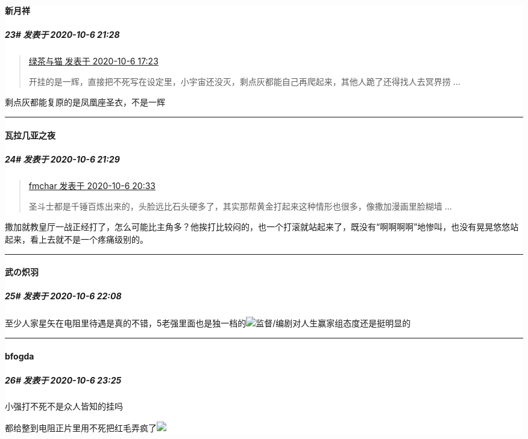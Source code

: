 ####  新月祥  
##### 23#       发表于 2020-10-6 21:28



<blockquote><a href="httphttps://bbs.saraba1st.com/2b/forum.php?mod=redirect&amp;goto=findpost&amp;pid=48968457&amp;ptid=1963588" target="_blank">绿茶与猫 发表于 2020-10-6 17:23</a>

开挂的是一辉，直接把不死写在设定里，小宇宙还没灭，剩点灰都能自己再爬起来，其他人跪了还得找人去冥界捞 ...</blockquote>
剩点灰都能复原的是凤凰座圣衣，不是一辉







*****

####  瓦拉几亚之夜  
##### 24#       发表于 2020-10-6 21:29



<blockquote><a href="httphttps://bbs.saraba1st.com/2b/forum.php?mod=redirect&amp;goto=findpost&amp;pid=48970159&amp;ptid=1963588" target="_blank">fmchar 发表于 2020-10-6 20:33</a>

圣斗士都是千锤百炼出来的，头脸远比石头硬多了，其实那帮黄金打起来这种情形也很多，像撒加漫画里脸糊墙 ...</blockquote>
撒加就教皇厅一战正经打了，怎么可能比主角多？他挨打比较闷的，也一个打滚就站起来了，既没有“啊啊啊啊”地惨叫，也没有晃晃悠悠站起来，看上去就不是一个疼痛级别的。







*****

####  武の炽羽  
##### 25#       发表于 2020-10-6 22:08




至少人家星矢在电阻里待遇是真的不错，5老强里面也是独一档的<img src="https://static.saraba1st.com/image/smiley/face2017/053.png" referrerpolicy="no-referrer">监督/编剧对人生赢家组态度还是挺明显的







*****

####  bfogda  
##### 26#       发表于 2020-10-6 23:25




小强打不死不是众人皆知的挂吗

都给整到电阻正片里用不死把红毛弄疯了<img src="https://static.saraba1st.com/image/smiley/face2017/067.png" referrerpolicy="no-referrer">



